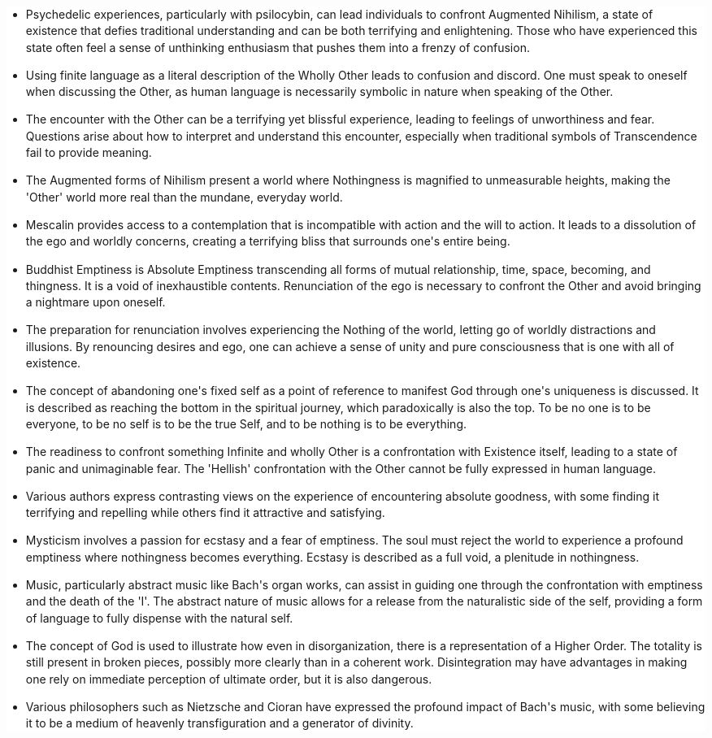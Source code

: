 - Psychedelic experiences, particularly with psilocybin, can lead individuals to confront Augmented Nihilism, a state of existence that defies traditional understanding and can be both terrifying and enlightening. Those who have experienced this state often feel a sense of unthinking enthusiasm that pushes them into a frenzy of confusion.

- Using finite language as a literal description of the Wholly Other leads to confusion and discord. One must speak to oneself when discussing the Other, as human language is necessarily symbolic in nature when speaking of the Other.

- The encounter with the Other can be a terrifying yet blissful experience, leading to feelings of unworthiness and fear. Questions arise about how to interpret and understand this encounter, especially when traditional symbols of Transcendence fail to provide meaning.

- The Augmented forms of Nihilism present a world where Nothingness is magnified to unmeasurable heights, making the 'Other' world more real than the mundane, everyday world.

- Mescalin provides access to a contemplation that is incompatible with action and the will to action. It leads to a dissolution of the ego and worldly concerns, creating a terrifying bliss that surrounds one's entire being.

- Buddhist Emptiness is Absolute Emptiness transcending all forms of mutual relationship, time, space, becoming, and thingness. It is a void of inexhaustible contents. Renunciation of the ego is necessary to confront the Other and avoid bringing a nightmare upon oneself.

- The preparation for renunciation involves experiencing the Nothing of the world, letting go of worldly distractions and illusions. By renouncing desires and ego, one can achieve a sense of unity and pure consciousness that is one with all of existence.


- The concept of abandoning one's fixed self as a point of reference to manifest God through one's uniqueness is discussed. It is described as reaching the bottom in the spiritual journey, which paradoxically is also the top. To be no one is to be everyone, to be no self is to be the true Self, and to be nothing is to be everything.

- The readiness to confront something Infinite and wholly Other is a confrontation with Existence itself, leading to a state of panic and unimaginable fear. The 'Hellish' confrontation with the Other cannot be fully expressed in human language.

- Various authors express contrasting views on the experience of encountering absolute goodness, with some finding it terrifying and repelling while others find it attractive and satisfying.

- Mysticism involves a passion for ecstasy and a fear of emptiness. The soul must reject the world to experience a profound emptiness where nothingness becomes everything. Ecstasy is described as a full void, a plenitude in nothingness.

- Music, particularly abstract music like Bach's organ works, can assist in guiding one through the confrontation with emptiness and the death of the 'I'. The abstract nature of music allows for a release from the naturalistic side of the self, providing a form of language to fully dispense with the natural self.

- The concept of God is used to illustrate how even in disorganization, there is a representation of a Higher Order. The totality is still present in broken pieces, possibly more clearly than in a coherent work. Disintegration may have advantages in making one rely on immediate perception of ultimate order, but it is also dangerous.

- Various philosophers such as Nietzsche and Cioran have expressed the profound impact of Bach's music, with some believing it to be a medium of heavenly transfiguration and a generator of divinity.
